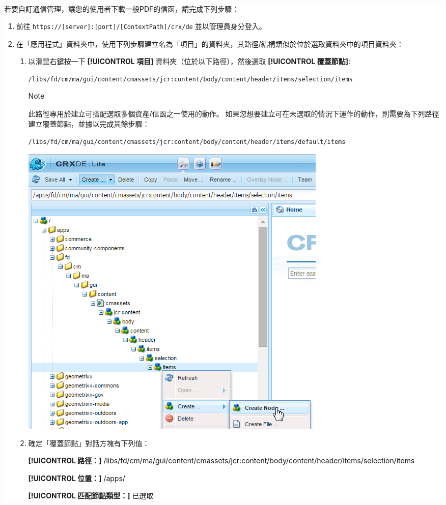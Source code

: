 若要自訂通信管理，讓您的使用者下載一般PDF的信函，請完成下列步驟：

1. 前往 `https://[server]:[port]/[ContextPath]/crx/de` 並以管理員身分登入。

1. 在「應用程式」資料夾中，使用下列步驟建立名為「項目」的資料夾，其路徑/結構類似於位於選取資料夾中的項目資料夾：

   1. 以滑鼠右鍵按一下 **[!UICONTROL 項目]** 資料夾（位於以下路徑），然後選取 **[!UICONTROL 覆蓋節點]**:

      `/libs/fd/cm/ma/gui/content/cmassets/jcr:content/body/content/header/items/selection/items`

      >[!NOTE]
      >
      >此路徑專用於建立可搭配選取多個資產/信函之一使用的動作。 如果您想要建立可在未選取的情況下運作的動作，則需要為下列路徑建立覆蓋節點，並據以完成其餘步驟：
      >
      >
      >`/libs/fd/cm/ma/gui/content/cmassets/jcr:content/body/content/header/items/default/items`

      ![建立節點](assets/1_itemscreatenode.png)

   1. 確定「覆蓋節點」對話方塊有下列值：

      **[!UICONTROL 路徑：]** /libs/fd/cm/ma/gui/content/cmassets/jcr:content/body/content/header/items/selection/items

      **[!UICONTROL 位置：]** /apps/

      **[!UICONTROL 匹配節點類型：]** 已選取
